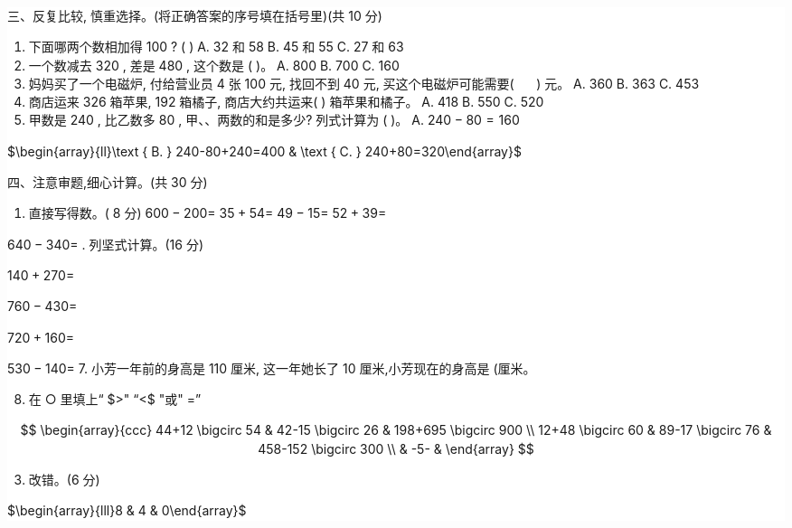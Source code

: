 三、反复比较, 慎重选择。(将正确答案的序号填在括号里)(共 10 分)

1. 下面哪两个数相加得 100 ? ( )
A. 32 和 58
B. 45 和 55
C. 27 和 63
2. 一个数减去 320 , 差是 480 , 这个数是 ( )。
A. 800
B. 700
C. 160
3. 妈妈买了一个电磁炉, 付给营业员 4 张 100 元, 找回不到 40 元, 买这个电磁炉可能需要( $\quad$ ) 元。
A. 360
B. 363
C. 453
4. 商店运来 326 箱苹果, 192 箱橘子, 商店大约共运来( ) 箱苹果和橘子。
A. 418
B. 550
C. 520
5. 甲数是 240 , 比乙数多 80 , 甲、、两数的和是多少? 列式计算为 ( )。
A. $240-80=160$

$\begin{array}{ll}\text { B. } 240-80+240=400 & \text { C. } 240+80=320\end{array}$

四、注意审题,细心计算。(共 30 分)

1. 直接写得数。( 8 分)
$600-200=$
$35+54=$
$49-15=$
$52+39=$

$640-340=$
. 列坚式计算。(16 分)

$140+270=$

$760-430=$

$720+160=$

$530-140=$
7. 小芳一年前的身高是 110 厘米, 这一年她长了 10 厘米,小芳现在的身高是 (厘米。

8. 在 $\bigcirc$ 里填上“ $>" “<$ "或" $=”$

$$
\begin{array}{ccc}
44+12 \bigcirc 54 & 42-15 \bigcirc 26 & 198+695 \bigcirc 900 \\
12+48 \bigcirc 60 & 89-17 \bigcirc 76 & 458-152 \bigcirc 300 \\
& -5- &
\end{array}
$$

3. 改错。(6 分)


$\begin{array}{lll}8 & 4 & 0\end{array}$
